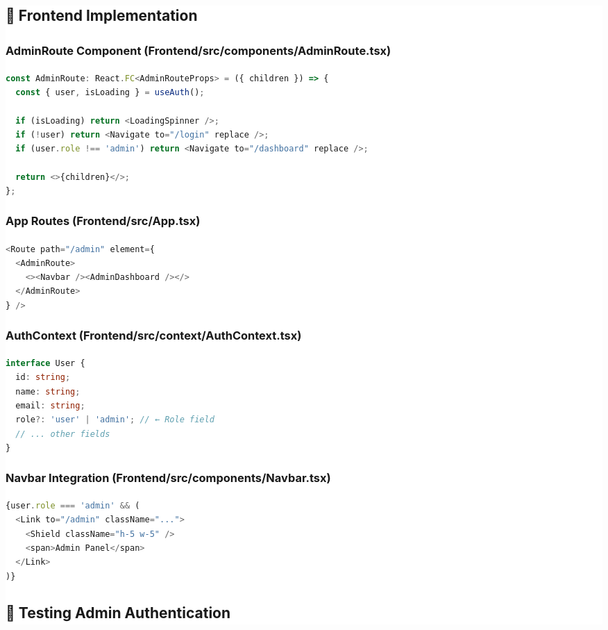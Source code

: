 ```javascript
```

## 🎨 Frontend Implementation

### AdminRoute Component (Frontend/src/components/AdminRoute.tsx)
```typescript
const AdminRoute: React.FC<AdminRouteProps> = ({ children }) => {
  const { user, isLoading } = useAuth();

  if (isLoading) return <LoadingSpinner />;
  if (!user) return <Navigate to="/login" replace />;
  if (user.role !== 'admin') return <Navigate to="/dashboard" replace />;

  return <>{children}</>;
};
```

### App Routes (Frontend/src/App.tsx)
```typescript
<Route path="/admin" element={
  <AdminRoute>
    <><Navbar /><AdminDashboard /></>
  </AdminRoute>
} />
```

### AuthContext (Frontend/src/context/AuthContext.tsx)
```typescript
interface User {
  id: string;
  name: string;
  email: string;
  role?: 'user' | 'admin'; // ← Role field
  // ... other fields
}
```

### Navbar Integration (Frontend/src/components/Navbar.tsx)
```typescript
{user.role === 'admin' && (
  <Link to="/admin" className="...">
    <Shield className="h-5 w-5" />
    <span>Admin Panel</span>
  </Link>
)}
```

## 🧪 Testing Admin Authentication
